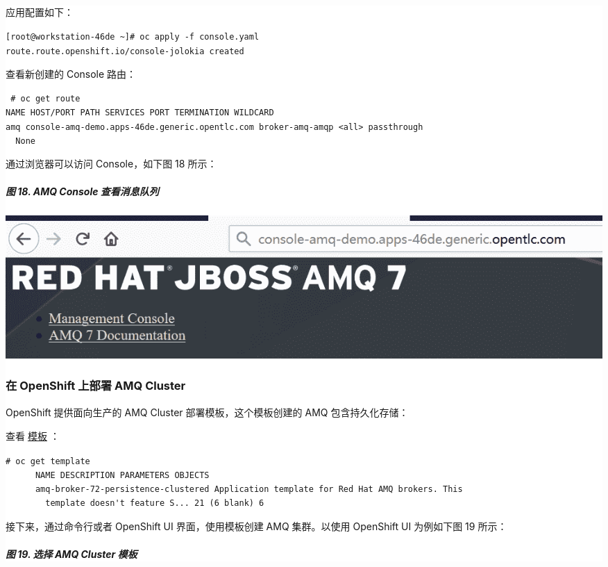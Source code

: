 应用配置如下：

```
[root@workstation-46de ~]# oc apply -f console.yaml
route.route.openshift.io/console-jolokia created 
```

查看新创建的 Console 路由：

```
 # oc get route
NAME HOST/PORT PATH SERVICES PORT TERMINATION WILDCARD
amq console-amq-demo.apps-46de.generic.opentlc.com broker-amq-amqp <all> passthrough
  None 
```

通过浏览器可以访问 Console，如下图 18 所示：

##### 图 18\. AMQ Console 查看消息队列

![AMQ Console 查看消息队列](img/ed2fae3e9dbad28a6e8c064935b76d96.png)

### 在 OpenShift 上部署 AMQ Cluster

OpenShift 提供面向生产的 AMQ Cluster 部署模板，这个模板创建的 AMQ 包含持久化存储：

查看 [模板](https://raw.githubusercontent.com/jboss-container-images/jboss-amq-7-broker-openshift-image/72-1.2.GA/templates/amq-broker-72-persistence-clustered.yaml) ：

```
# oc get template
      NAME DESCRIPTION PARAMETERS OBJECTS
      amq-broker-72-persistence-clustered Application template for Red Hat AMQ brokers. This
        template doesn't feature S... 21 (6 blank) 6 
```

接下来，通过命令行或者 OpenShift UI 界面，使用模板创建 AMQ 集群。以使用 OpenShift UI 为例如下图 19 所示：

##### 图 19\. 选择 AMQ Cluster 模板
